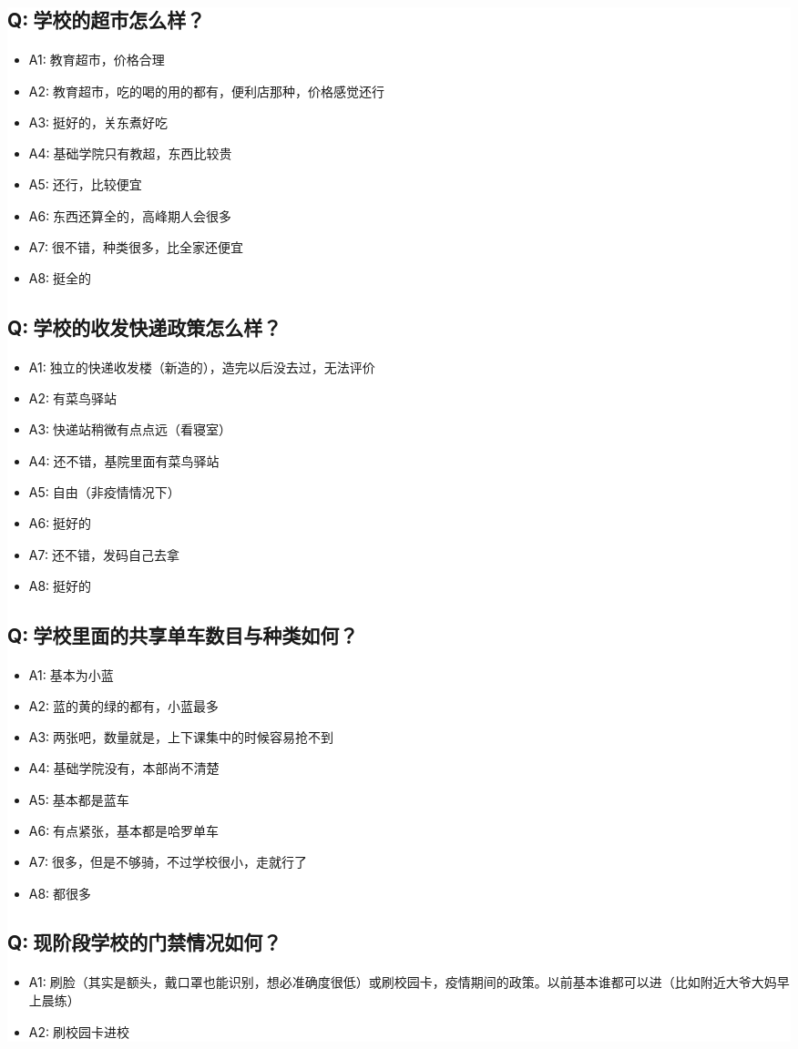 ## Q: 学校的超市怎么样？

- A1: 教育超市，价格合理

- A2: 教育超市，吃的喝的用的都有，便利店那种，价格感觉还行

- A3: 挺好的，关东煮好吃

- A4: 基础学院只有教超，东西比较贵

- A5: 还行，比较便宜

- A6: 东西还算全的，高峰期人会很多

- A7: 很不错，种类很多，比全家还便宜

- A8: 挺全的

## Q: 学校的收发快递政策怎么样？

- A1: 独立的快递收发楼（新造的），造完以后没去过，无法评价

- A2: 有菜鸟驿站

- A3: 快递站稍微有点点远（看寝室）

- A4: 还不错，基院里面有菜鸟驿站

- A5: 自由（非疫情情况下）

- A6: 挺好的

- A7: 还不错，发码自己去拿

- A8: 挺好的

## Q: 学校里面的共享单车数目与种类如何？

- A1: 基本为小蓝

- A2: 蓝的黄的绿的都有，小蓝最多

- A3: 两张吧，数量就是，上下课集中的时候容易抢不到

- A4: 基础学院没有，本部尚不清楚

- A5: 基本都是蓝车

- A6: 有点紧张，基本都是哈罗单车

- A7: 很多，但是不够骑，不过学校很小，走就行了

- A8: 都很多

## Q: 现阶段学校的门禁情况如何？

- A1: 刷脸（其实是额头，戴口罩也能识别，想必准确度很低）或刷校园卡，疫情期间的政策。以前基本谁都可以进（比如附近大爷大妈早上晨练）

- A2: 刷校园卡进校
